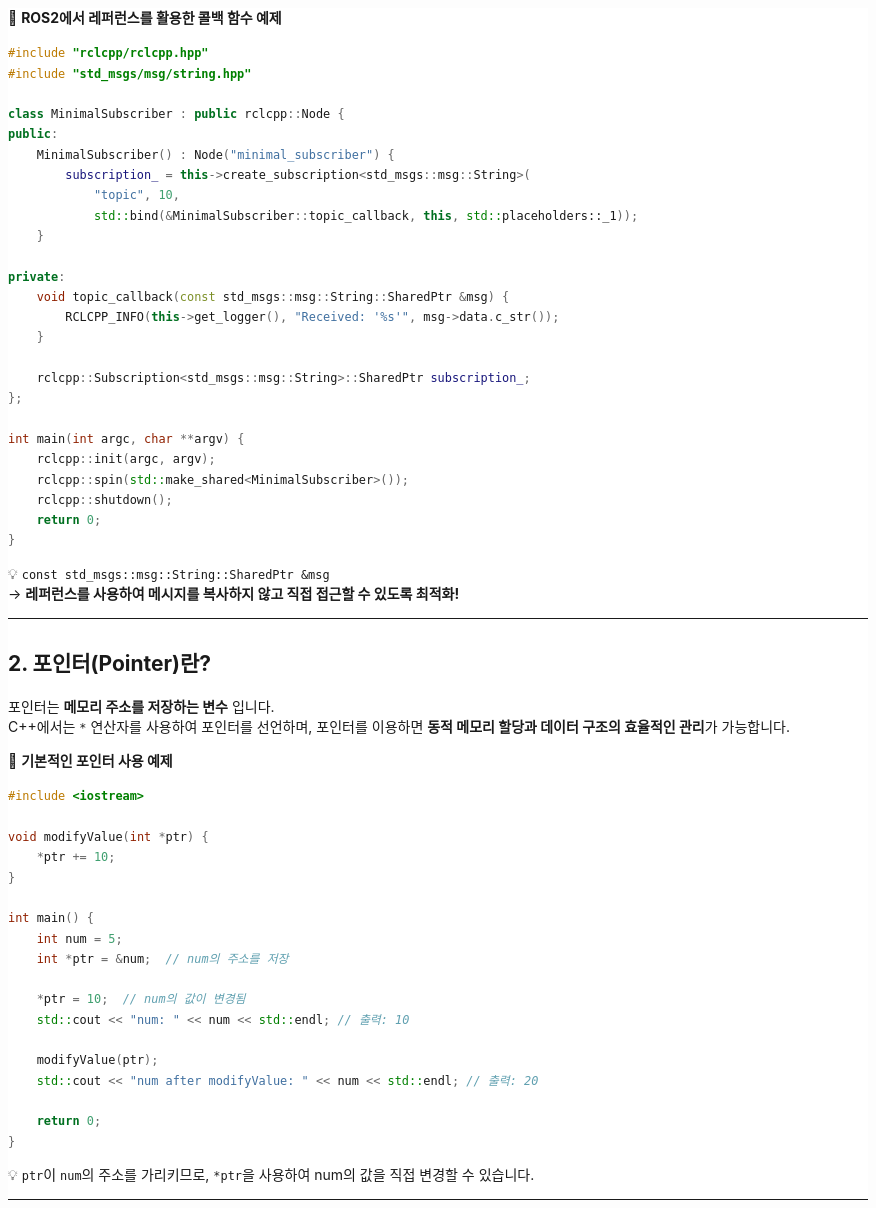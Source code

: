 🔹 **ROS2에서 레퍼런스를 활용한 콜백 함수 예제**
```cpp
#include "rclcpp/rclcpp.hpp"
#include "std_msgs/msg/string.hpp"

class MinimalSubscriber : public rclcpp::Node {
public:
    MinimalSubscriber() : Node("minimal_subscriber") {
        subscription_ = this->create_subscription<std_msgs::msg::String>(
            "topic", 10, 
            std::bind(&MinimalSubscriber::topic_callback, this, std::placeholders::_1));
    }

private:
    void topic_callback(const std_msgs::msg::String::SharedPtr &msg) {  
        RCLCPP_INFO(this->get_logger(), "Received: '%s'", msg->data.c_str());
    }

    rclcpp::Subscription<std_msgs::msg::String>::SharedPtr subscription_;
};

int main(int argc, char **argv) {
    rclcpp::init(argc, argv);
    rclcpp::spin(std::make_shared<MinimalSubscriber>());
    rclcpp::shutdown();
    return 0;
}
```
💡 `const std_msgs::msg::String::SharedPtr &msg`  
→ **레퍼런스를 사용하여 메시지를 복사하지 않고 직접 접근할 수 있도록 최적화!**

---

## **2. 포인터(Pointer)란?**
포인터는 **메모리 주소를 저장하는 변수** 입니다.  
C++에서는 `*` 연산자를 사용하여 포인터를 선언하며, 포인터를 이용하면 **동적 메모리 할당과 데이터 구조의 효율적인 관리**가 가능합니다.

🔹 **기본적인 포인터 사용 예제**
```cpp
#include <iostream>

void modifyValue(int *ptr) {
    *ptr += 10;
}

int main() {
    int num = 5;
    int *ptr = &num;  // num의 주소를 저장

    *ptr = 10;  // num의 값이 변경됨
    std::cout << "num: " << num << std::endl; // 출력: 10

    modifyValue(ptr);
    std::cout << "num after modifyValue: " << num << std::endl; // 출력: 20

    return 0;
}
```
💡 `ptr`이 `num`의 주소를 가리키므로, `*ptr`을 사용하여 num의 값을 직접 변경할 수 있습니다.

---